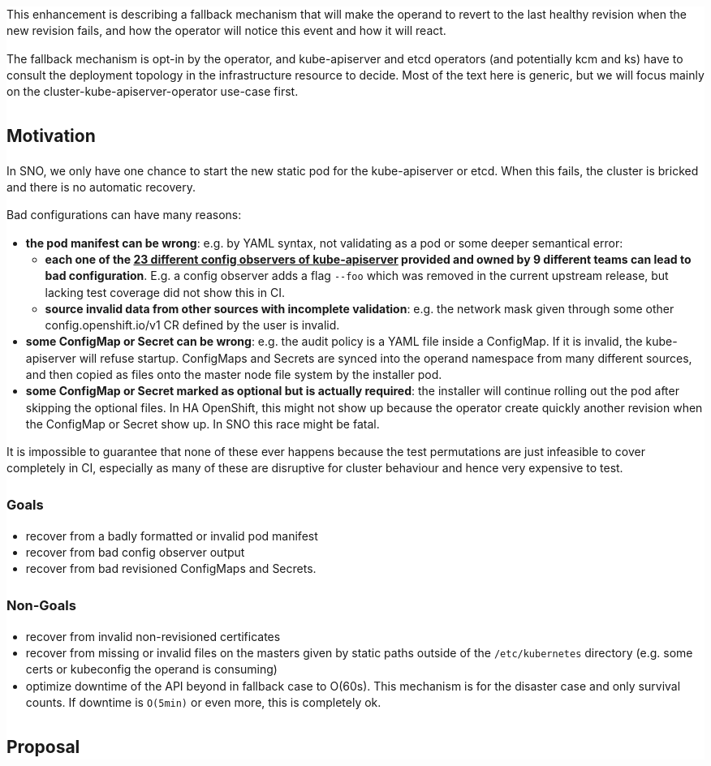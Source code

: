 This enhancement is describing a fallback mechanism that will make the operand to revert to the last healthy revision when the new revision fails, and how the operator will notice this event and how it will react.

The fallback mechanism is opt-in by the operator, and kube-apiserver and etcd operators (and potentially kcm and ks) have to consult the deployment topology in the infrastructure resource to decide. Most of the text here is generic, but we will focus mainly on the cluster-kube-apiserver-operator use-case first.

## Motivation

In SNO, we only have one chance to start the new static pod for the kube-apiserver or etcd. When this fails, the cluster is bricked and there is no automatic recovery.

Bad configurations can have many reasons:
- **the pod manifest can be wrong**: e.g. by YAML syntax, not validating as a pod or some deeper semantical error:
  - **each one of the [23 different config observers of kube-apiserver]([https://](https://github.com/openshift/cluster-kube-apiserver-operator/blob/ce4170b4a040fc03603f62d686a6e9ea0cadde34/pkg/operator/configobservation/configobservercontroller/observe_config_controller.go#L119)) provided and owned by 9 different teams can lead to bad configuration**.
    E.g. a config observer adds a flag `--foo` which was removed in the current upstream release, but lacking test coverage did not show this in CI.
  - **source invalid data from other sources with incomplete validation**: e.g. the network mask given through some other config.openshift.io/v1 CR defined by the user is invalid.
- **some ConfigMap or Secret can be wrong**: e.g. the audit policy is a YAML file inside a ConfigMap. If it is invalid, the kube-apiserver will refuse startup. ConfigMaps and Secrets are synced into the operand namespace from many different sources, and then copied as files onto the master node file system by the installer pod.
- **some ConfigMap or Secret marked as optional but is actually required**: the installer will continue rolling out the pod after skipping the optional files. In HA OpenShift, this might not show up because the operator create quickly another revision when the ConfigMap or Secret show up. In SNO this race might be fatal.

It is impossible to guarantee that none of these ever happens because the test permutations are just infeasible to cover completely in CI, especially as many of these are disruptive for cluster behaviour and hence very expensive to test.

### Goals

- recover from a badly formatted or invalid pod manifest
- recover from bad config observer output
- recover from bad revisioned ConfigMaps and Secrets.

### Non-Goals

- recover from invalid non-revisioned certificates
- recover from missing or invalid files on the masters given by static paths outside of the `/etc/kubernetes` directory (e.g. some certs or kubeconfig the operand is consuming)
- optimize downtime of the API beyond in fallback case to O(60s). This mechanism is for the disaster case and only survival counts. If downtime is `O(5min)` or even more, this is completely ok.

## Proposal

